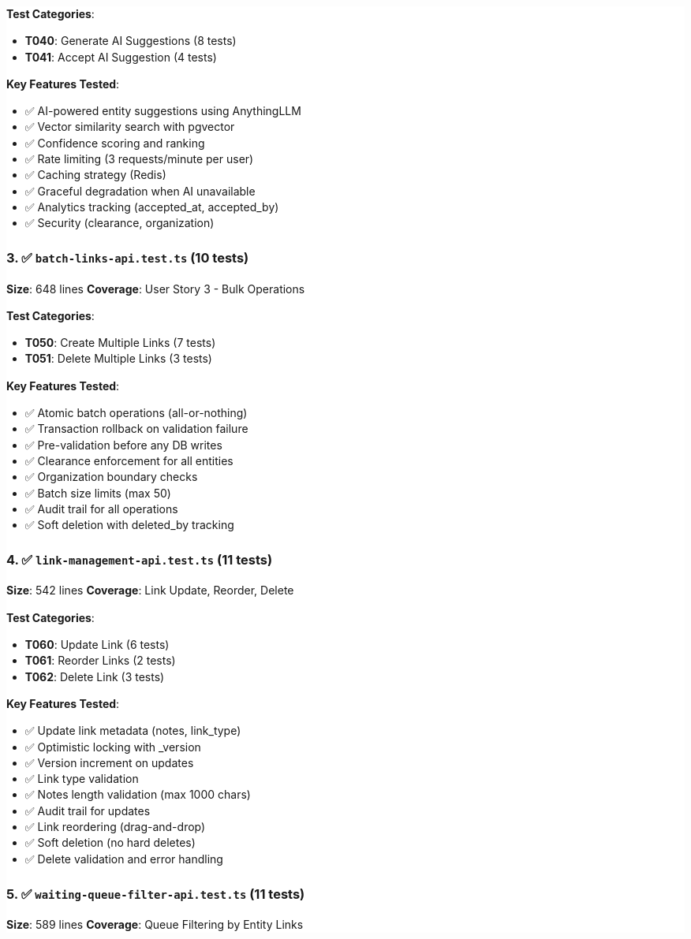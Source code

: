 **Test Categories**:
- **T040**: Generate AI Suggestions (8 tests)
- **T041**: Accept AI Suggestion (4 tests)

**Key Features Tested**:
- ✅ AI-powered entity suggestions using AnythingLLM
- ✅ Vector similarity search with pgvector
- ✅ Confidence scoring and ranking
- ✅ Rate limiting (3 requests/minute per user)
- ✅ Caching strategy (Redis)
- ✅ Graceful degradation when AI unavailable
- ✅ Analytics tracking (accepted_at, accepted_by)
- ✅ Security (clearance, organization)

### 3. ✅ `batch-links-api.test.ts` (10 tests)
**Size**: 648 lines
**Coverage**: User Story 3 - Bulk Operations

**Test Categories**:
- **T050**: Create Multiple Links (7 tests)
- **T051**: Delete Multiple Links (3 tests)

**Key Features Tested**:
- ✅ Atomic batch operations (all-or-nothing)
- ✅ Transaction rollback on validation failure
- ✅ Pre-validation before any DB writes
- ✅ Clearance enforcement for all entities
- ✅ Organization boundary checks
- ✅ Batch size limits (max 50)
- ✅ Audit trail for all operations
- ✅ Soft deletion with deleted_by tracking

### 4. ✅ `link-management-api.test.ts` (11 tests)
**Size**: 542 lines
**Coverage**: Link Update, Reorder, Delete

**Test Categories**:
- **T060**: Update Link (6 tests)
- **T061**: Reorder Links (2 tests)
- **T062**: Delete Link (3 tests)

**Key Features Tested**:
- ✅ Update link metadata (notes, link_type)
- ✅ Optimistic locking with _version
- ✅ Version increment on updates
- ✅ Link type validation
- ✅ Notes length validation (max 1000 chars)
- ✅ Audit trail for updates
- ✅ Link reordering (drag-and-drop)
- ✅ Soft deletion (no hard deletes)
- ✅ Delete validation and error handling

### 5. ✅ `waiting-queue-filter-api.test.ts` (11 tests)
**Size**: 589 lines
**Coverage**: Queue Filtering by Entity Links
